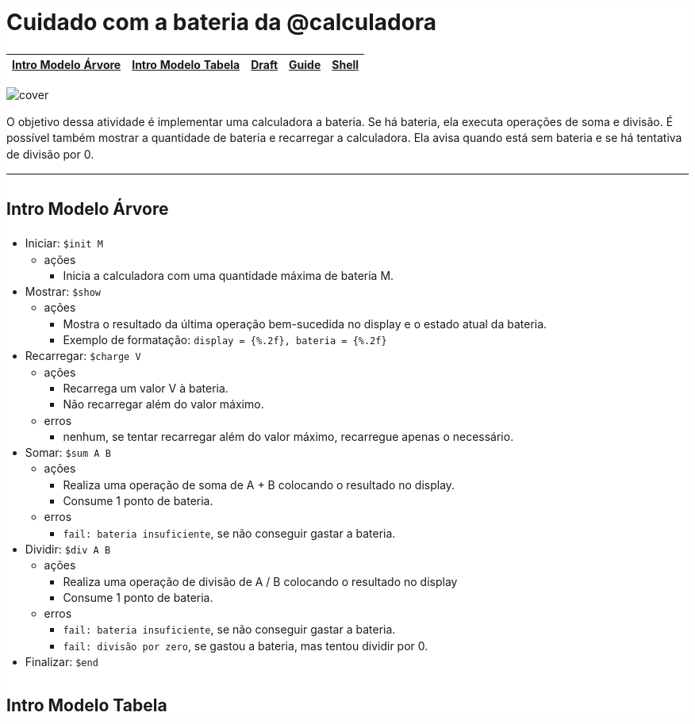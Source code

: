 # Cuidado com a bateria da @calculadora



[Intro Modelo Árvore](#intro-modelo-árvore) | [Intro Modelo Tabela](#intro-modelo-tabela) | [Draft](#draft) | [Guide](#guide) | [Shell](#shell)
-- | -- | -- | -- | --



![cover](cover.jpg)

O objetivo dessa atividade é implementar uma calculadora a bateria. Se há bateria, ela executa operações de soma e
divisão. É possível também mostrar a quantidade de bateria e recarregar a calculadora. Ela avisa quando está sem bateria
e se há tentativa de divisão por 0.

***

## Intro Modelo Árvore

- Iniciar: `$init M`
    - ações
        - Inicia a calculadora com uma quantidade máxima de bateria M.
- Mostrar: `$show`
    - ações
        - Mostra o resultado da última operação bem-sucedida no display e o estado atual da bateria.
        - Exemplo de formatação: `display = {%.2f}, bateria = {%.2f}`
- Recarregar: `$charge V`
    - ações
        - Recarrega um valor V à bateria.
        - Não recarregar além do valor máximo.
    - erros
        - nenhum, se tentar recarregar além do valor máximo, recarregue apenas o necessário.
- Somar: `$sum A B`
    - ações
        - Realiza uma operação de soma de A + B colocando o resultado no display.
        - Consume 1 ponto de bateria.
    - erros
        - `fail: bateria insuficiente`, se não conseguir gastar a bateria.
- Dividir: `$div A B`
    - ações
        - Realiza uma operação de divisão de A / B colocando o resultado no display
        - Consume 1 ponto de bateria.
    - erros
        - `fail: bateria insuficiente`, se não conseguir gastar a bateria.
        - `fail: divisão por zero`, se gastou a bateria, mas tentou dividir por 0.
- Finalizar: `$end`

## Intro Modelo Tabela
